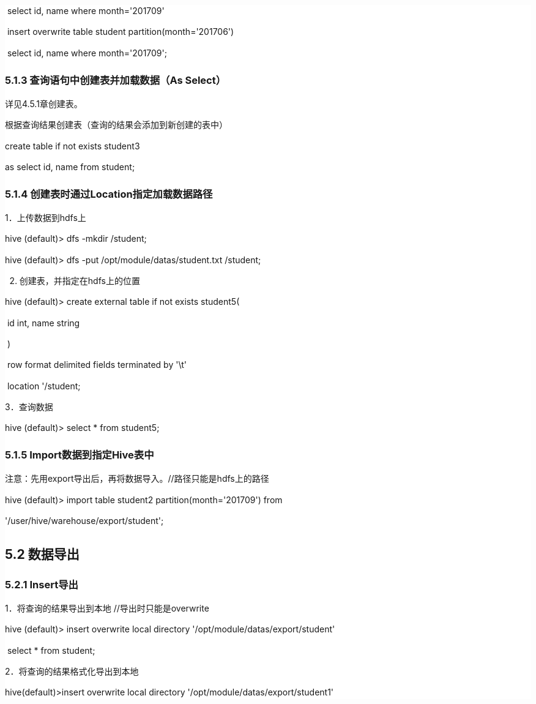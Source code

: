 ​              select id, name where month='201709'

​              insert overwrite table student partition(month='201706')

​              select id, name where month='201709';

### **5.1.3 查询语句中创建表并加载数据（As Select）**

详见4.5.1章创建表。

根据查询结果创建表（查询的结果会添加到新创建的表中）

create table if not exists student3

as select id, name from student;

### **5.1.4 创建表时通过Location指定加载数据路径**

1．上传数据到hdfs上

hive (default)> dfs -mkdir /student;

hive (default)> dfs -put /opt/module/datas/student.txt /student;

2.	创建表，并指定在hdfs上的位置

hive (default)> create external table if not exists student5(

​              id int, name string

​              )

​              row format delimited fields terminated by '\t'

​              location '/student;

3．查询数据

hive (default)> select * from student5;

### **5.1.5 Import数据到指定Hive表中**

注意：先用export导出后，再将数据导入。//路径只能是hdfs上的路径

hive (default)> import table student2 partition(month='201709') from

 '/user/hive/warehouse/export/student';

## **5.2 数据导出**

### **5.2.1 Insert导出**

1．将查询的结果导出到本地 //导出时只能是overwrite

hive (default)> insert overwrite local directory '/opt/module/datas/export/student'

​            select * from student;

2．将查询的结果格式化导出到本地

hive(default)>insert overwrite local directory '/opt/module/datas/export/student1'
